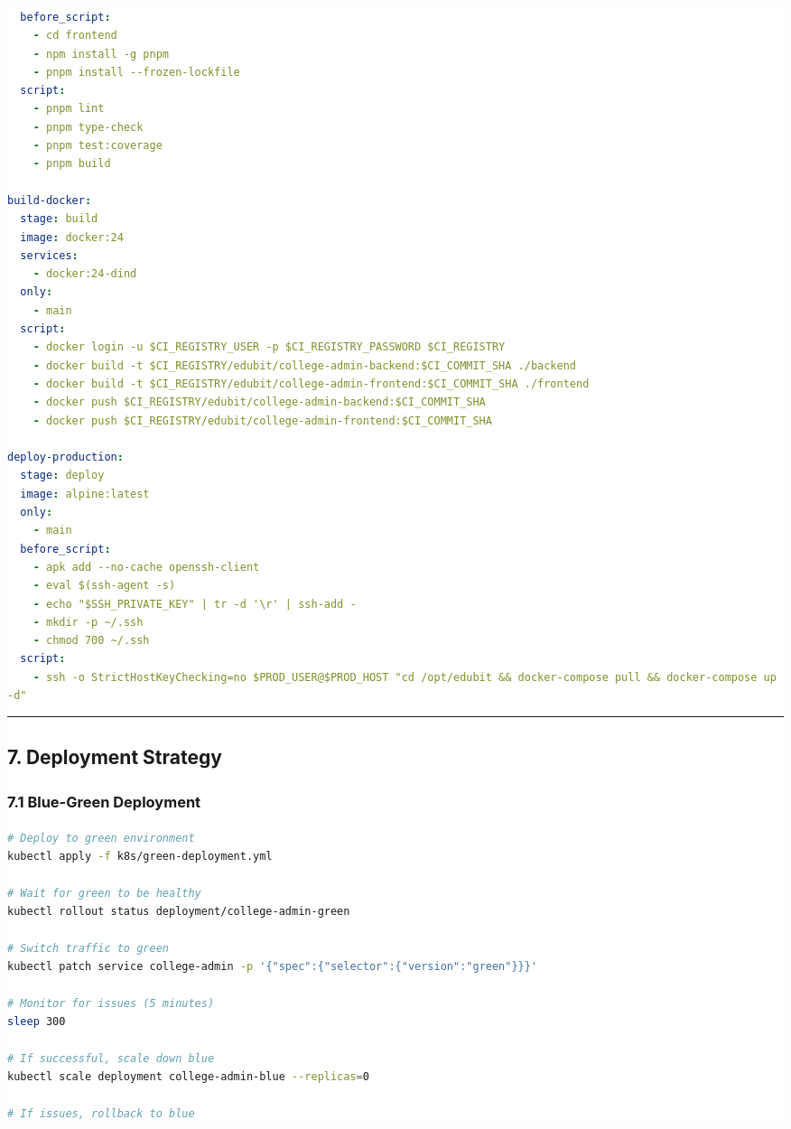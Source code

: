 ```yaml
  before_script:
    - cd frontend
    - npm install -g pnpm
    - pnpm install --frozen-lockfile
  script:
    - pnpm lint
    - pnpm type-check
    - pnpm test:coverage
    - pnpm build

build-docker:
  stage: build
  image: docker:24
  services:
    - docker:24-dind
  only:
    - main
  script:
    - docker login -u $CI_REGISTRY_USER -p $CI_REGISTRY_PASSWORD $CI_REGISTRY
    - docker build -t $CI_REGISTRY/edubit/college-admin-backend:$CI_COMMIT_SHA ./backend
    - docker build -t $CI_REGISTRY/edubit/college-admin-frontend:$CI_COMMIT_SHA ./frontend
    - docker push $CI_REGISTRY/edubit/college-admin-backend:$CI_COMMIT_SHA
    - docker push $CI_REGISTRY/edubit/college-admin-frontend:$CI_COMMIT_SHA

deploy-production:
  stage: deploy
  image: alpine:latest
  only:
    - main
  before_script:
    - apk add --no-cache openssh-client
    - eval $(ssh-agent -s)
    - echo "$SSH_PRIVATE_KEY" | tr -d '\r' | ssh-add -
    - mkdir -p ~/.ssh
    - chmod 700 ~/.ssh
  script:
    - ssh -o StrictHostKeyChecking=no $PROD_USER@$PROD_HOST "cd /opt/edubit && docker-compose pull && docker-compose up -d"
```

---

## 7. Deployment Strategy

### 7.1 Blue-Green Deployment

```bash
# Deploy to green environment
kubectl apply -f k8s/green-deployment.yml

# Wait for green to be healthy
kubectl rollout status deployment/college-admin-green

# Switch traffic to green
kubectl patch service college-admin -p '{"spec":{"selector":{"version":"green"}}}'

# Monitor for issues (5 minutes)
sleep 300

# If successful, scale down blue
kubectl scale deployment college-admin-blue --replicas=0

# If issues, rollback to blue
```